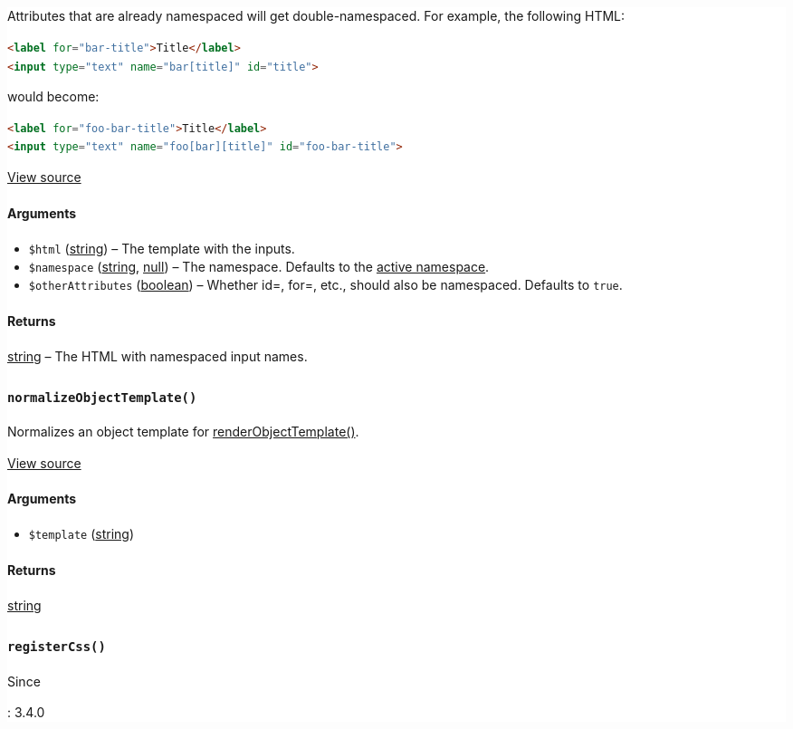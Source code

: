 Attributes that are already namespaced will get double-namespaced. For example, the following HTML:

```html
<label for="bar-title">Title</label>
<input type="text" name="bar[title]" id="title">
```

would become:

```html
<label for="foo-bar-title">Title</label>
<input type="text" name="foo[bar][title]" id="foo-bar-title">
```


[View source](https://github.com/craftcms/cms/blob/master/src/web/View.php#L1397-L1427)


#### Arguments

- `$html` ([string](http://php.net/language.types.string)) – The template with the inputs.
- `$namespace` ([string](http://php.net/language.types.string), [null](http://php.net/language.types.null)) – The namespace. Defaults to the [active namespace](craft-web-view.md#method-getnamespace).
- `$otherAttributes` ([boolean](http://php.net/language.types.boolean)) – Whether id=, for=, etc., should also be namespaced. Defaults to `true`.

#### Returns

[string](http://php.net/language.types.string) – The HTML with namespaced input names.



### `normalizeObjectTemplate()`





Normalizes an object template for [renderObjectTemplate()](craft-web-view.md#method-renderobjecttemplate).




[View source](https://github.com/craftcms/cms/blob/master/src/web/View.php#L650-L697)


#### Arguments

- `$template` ([string](http://php.net/language.types.string))

#### Returns

[string](http://php.net/language.types.string)



### `registerCss()`



Since

:   3.4.0
